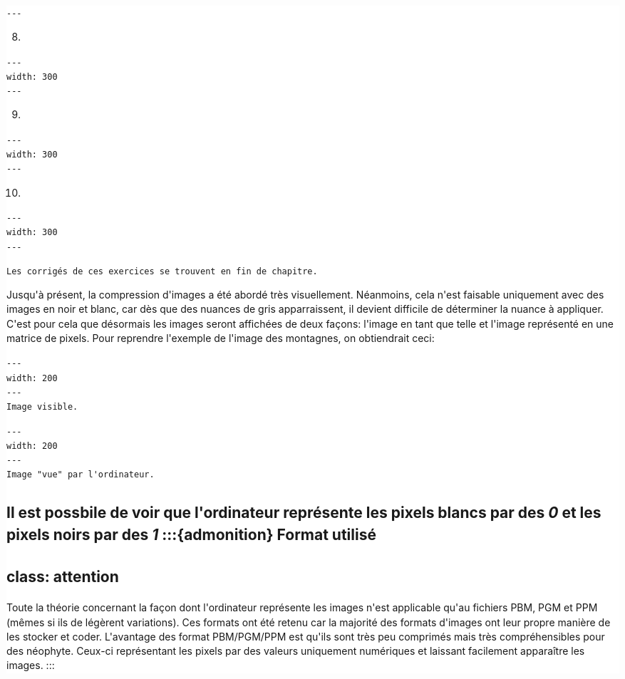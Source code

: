 ```{figure} imgs/exo/bw/2/latex/7.png
---
```
8. 
```{figure} imgs/exo/bw/2/latex/8.png
---
width: 300
---
```
9. 
```{figure} imgs/exo/bw/2/latex/9.png
---
width: 300
---
```
10. 
```{figure} imgs/exo/bw/2/latex/10.png
---
width: 300
---
``` 

```{warning}
Les corrigés de ces exercices se trouvent en fin de chapitre.
```



Jusqu'à présent, la compression d'images a été abordé très visuellement. Néanmoins, cela n'est faisable uniquement avec des images en noir et blanc, car dès que des nuances de gris apparraissent, il devient difficile de déterminer la nuance à appliquer. C'est pour cela que désormais les images seront affichées de deux façons: l'image en tant que telle et l'image représenté en une matrice de pixels. Pour reprendre l'exemple de l'image des montagnes, on obtiendrait ceci:
```{figure} imgs/mountains/32x32.png
---
width: 200
---
Image visible.
```
```{figure} imgs/mountains/32x32_px.png
---
width: 200
---
Image "vue" par l'ordinateur.
```

Il est possbile de voir que l'ordinateur représente les pixels blancs par des *0* et les pixels noirs par des *1*
:::{admonition} Format utilisé
---
class: attention
---
Toute la théorie concernant la façon dont l'ordinateur représente les images n'est applicable qu'au fichiers PBM, PGM et PPM (mêmes si ils de légèrent variations). Ces formats ont été retenu car la majorité des formats d'images ont leur propre manière de les stocker et coder. L'avantage des format PBM/PGM/PPM est qu'ils sont très peu comprimés mais très compréhensibles pour des néophyte. Ceux-ci représentant les pixels par des valeurs uniquement numériques et laissant facilement apparaître les images.
:::
